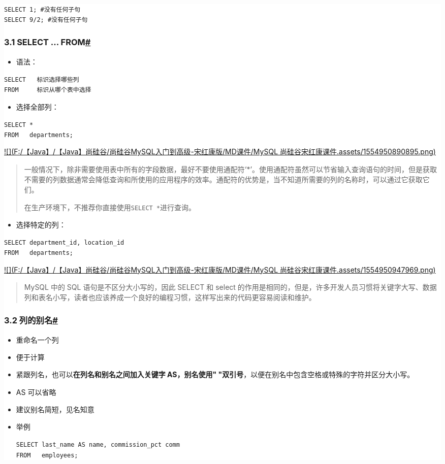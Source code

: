 ```mysql
SELECT 1; #没有任何子句
SELECT 9/2; #没有任何子句
```

### 3.1 SELECT ... FROM[#](#31-select--from)

*   语法：

```mysql
SELECT   标识选择哪些列
FROM     标识从哪个表中选择
```

*   选择全部列：

```mysql
SELECT *
FROM   departments;
```

[![](F:/【Java】/【Java】尚硅谷/尚硅谷MySQL入门到高级-宋红康版/MD课件/MySQL 尚硅谷宋红康课件.assets/1554950890895.png)](https://imag.fun-ny.cn/1554950890895.png)

> 一般情况下，除非需要使用表中所有的字段数据，最好不要使用通配符‘*’。使用通配符虽然可以节省输入查询语句的时间，但是获取不需要的列数据通常会降低查询和所使用的应用程序的效率。通配符的优势是，当不知道所需要的列的名称时，可以通过它获取它们。
>
> 在生产环境下，不推荐你直接使用`SELECT *`进行查询。

*   选择特定的列：

```mysql
SELECT department_id, location_id
FROM   departments;
```

[![](F:/【Java】/【Java】尚硅谷/尚硅谷MySQL入门到高级-宋红康版/MD课件/MySQL 尚硅谷宋红康课件.assets/1554950947969.png)](https://imag.fun-ny.cn/1554950947969.png)

> MySQL 中的 SQL 语句是不区分大小写的，因此 SELECT 和 select 的作用是相同的，但是，许多开发人员习惯将关键字大写、数据列和表名小写，读者也应该养成一个良好的编程习惯，这样写出来的代码更容易阅读和维护。

### 3.2 列的别名[#](#32-列的别名)

* 重命名一个列

* 便于计算

* 紧跟列名，也可以**在列名和别名之间加入关键字 AS，别名使用" "双引号**，以便在别名中包含空格或特殊的字符并区分大小写。

* AS 可以省略

* 建议别名简短，见名知意

* 举例

  ```mysql
  SELECT last_name AS name, commission_pct comm
  FROM   employees;
  ```
